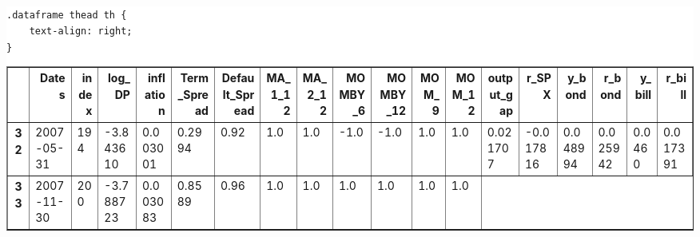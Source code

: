     .dataframe thead th {
        text-align: right;
    }
</style>
<table border="1" class="dataframe">
  <thead>
    <tr style="text-align: right;">
      <th></th>
      <th>Dates</th>
      <th>index</th>
      <th>log_DP</th>
      <th>inflation</th>
      <th>Term_Spread</th>
      <th>Default_Spread</th>
      <th>MA_1_12</th>
      <th>MA_2_12</th>
      <th>MOMBY_6</th>
      <th>MOMBY_12</th>
      <th>MOM_9</th>
      <th>MOM_12</th>
      <th>output_gap</th>
      <th>r_SPX</th>
      <th>y_bond</th>
      <th>r_bond</th>
      <th>y_bill</th>
      <th>r_bill</th>
    </tr>
  </thead>
  <tbody>
    <tr>
      <th>32</th>
      <td>2007-05-31</td>
      <td>194</td>
      <td>-3.843610</td>
      <td>0.003001</td>
      <td>0.2994</td>
      <td>0.92</td>
      <td>1.0</td>
      <td>1.0</td>
      <td>-1.0</td>
      <td>-1.0</td>
      <td>1.0</td>
      <td>1.0</td>
      <td>0.021707</td>
      <td>-0.017816</td>
      <td>0.048994</td>
      <td>0.025942</td>
      <td>0.0460</td>
      <td>0.017391</td>
    </tr>
    <tr>
      <th>33</th>
      <td>2007-11-30</td>
      <td>200</td>
      <td>-3.788723</td>
      <td>0.003083</td>
      <td>0.8589</td>
      <td>0.96</td>
      <td>1.0</td>
      <td>1.0</td>
      <td>1.0</td>
      <td>1.0</td>
      <td>1.0</td>
      <td>1.0</td>
